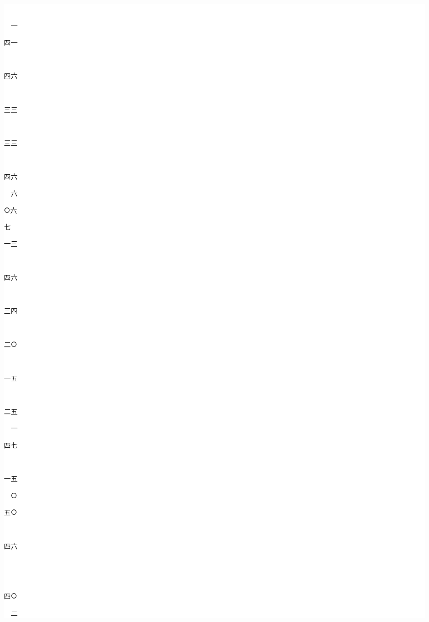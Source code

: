 &nbsp;

　一

四一

　

四六

　

三三

　

三三

　

四六

　六

○六

七

一三

　

四六

　

三四

　

二○

　

一五

　

二五

　一

四七

　

一五

　○

五○

　

四六

&nbsp;

　

四○

　二
